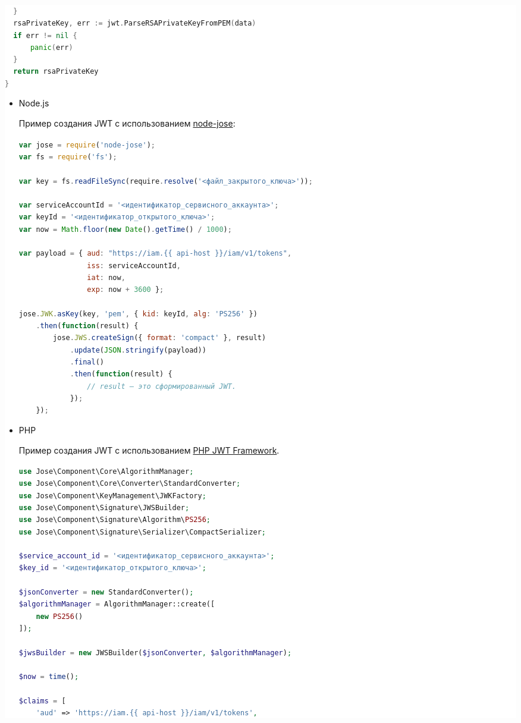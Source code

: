   ```go
    }
    rsaPrivateKey, err := jwt.ParseRSAPrivateKeyFromPEM(data)
    if err != nil {
        panic(err)
    }
    return rsaPrivateKey
  }
  ```

- Node.js

  Пример создания JWT с использованием [node-jose](https://github.com/cisco/node-jose):

  ```js
  var jose = require('node-jose');
  var fs = require('fs');

  var key = fs.readFileSync(require.resolve('<файл_закрытого_ключа>'));

  var serviceAccountId = '<идентификатор_сервисного_аккаунта>';
  var keyId = '<идентификатор_открытого_ключа>';
  var now = Math.floor(new Date().getTime() / 1000);

  var payload = { aud: "https://iam.{{ api-host }}/iam/v1/tokens",
                  iss: serviceAccountId,
                  iat: now,
                  exp: now + 3600 };

  jose.JWK.asKey(key, 'pem', { kid: keyId, alg: 'PS256' })
      .then(function(result) {
          jose.JWS.createSign({ format: 'compact' }, result)
              .update(JSON.stringify(payload))
              .final()
              .then(function(result) {
                  // result — это сформированный JWT.
              });
      });
  ```

- PHP

  Пример создания JWT с использованием [PHP JWT Framework](https://github.com/web-token/jwt-framework).

  ```php
  use Jose\Component\Core\AlgorithmManager;
  use Jose\Component\Core\Converter\StandardConverter;
  use Jose\Component\KeyManagement\JWKFactory;
  use Jose\Component\Signature\JWSBuilder;
  use Jose\Component\Signature\Algorithm\PS256;
  use Jose\Component\Signature\Serializer\CompactSerializer;

  $service_account_id = '<идентификатор_сервисного_аккаунта>';
  $key_id = '<идентификатор_открытого_ключа>';

  $jsonConverter = new StandardConverter();
  $algorithmManager = AlgorithmManager::create([
      new PS256()
  ]);

  $jwsBuilder = new JWSBuilder($jsonConverter, $algorithmManager);

  $now = time();

  $claims = [
      'aud' => 'https://iam.{{ api-host }}/iam/v1/tokens',
  ```